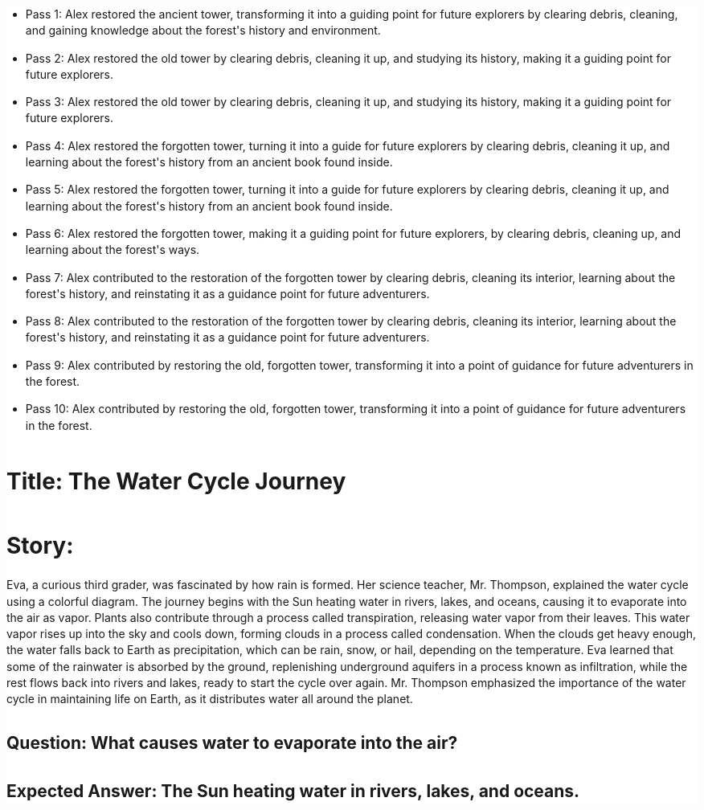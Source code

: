 - Pass 1: Alex restored the ancient tower, transforming it into a guiding point for future explorers by clearing debris, cleaning, and gaining knowledge about the forest's history and environment.

- Pass 2: Alex restored the old tower by clearing debris, cleaning it up, and studying its history, making it a guiding point for future explorers.

- Pass 3: Alex restored the old tower by clearing debris, cleaning it up, and studying its history, making it a guiding point for future explorers.

- Pass 4: Alex restored the forgotten tower, turning it into a guide for future explorers by clearing debris, cleaning it up, and learning about the forest's history from an ancient book found inside.

- Pass 5: Alex restored the forgotten tower, turning it into a guide for future explorers by clearing debris, cleaning it up, and learning about the forest's history from an ancient book found inside.

- Pass 6: Alex restored the forgotten tower, making it a guiding point for future explorers, by clearing debris, cleaning up, and learning about the forest's ways.

- Pass 7: Alex contributed to the restoration of the forgotten tower by clearing debris, cleaning its interior, learning about the forest's history, and reinstating it as a guidance point for future adventurers.

- Pass 8: Alex contributed to the restoration of the forgotten tower by clearing debris, cleaning its interior, learning about the forest's history, and reinstating it as a guidance point for future adventurers.

- Pass 9: Alex contributed by restoring the old, forgotten tower, transforming it into a point of guidance for future adventurers in the forest.

- Pass 10: Alex contributed by restoring the old, forgotten tower, transforming it into a point of guidance for future adventurers in the forest.

# Title: The Water Cycle Journey
# Story:
Eva, a curious third grader, was fascinated by how rain is formed. Her science teacher, Mr. Thompson, explained the water cycle using a colorful diagram. The journey begins with the Sun heating water in rivers, lakes, and oceans, causing it to evaporate into the air as vapor. Plants also contribute through a process called transpiration, releasing water vapor from their leaves. This water vapor rises up into the sky and cools down, forming clouds in a process called condensation. When the clouds get heavy enough, the water falls back to Earth as precipitation, which can be rain, snow, or hail, depending on the temperature. Eva learned that some of the rainwater is absorbed by the ground, replenishing underground aquifers in a process known as infiltration, while the rest flows back into rivers and lakes, ready to start the cycle over again. Mr. Thompson emphasized the importance of the water cycle in maintaining life on Earth, as it distributes water all around the planet.

## Question: What causes water to evaporate into the air?
## Expected Answer: The Sun heating water in rivers, lakes, and oceans.

